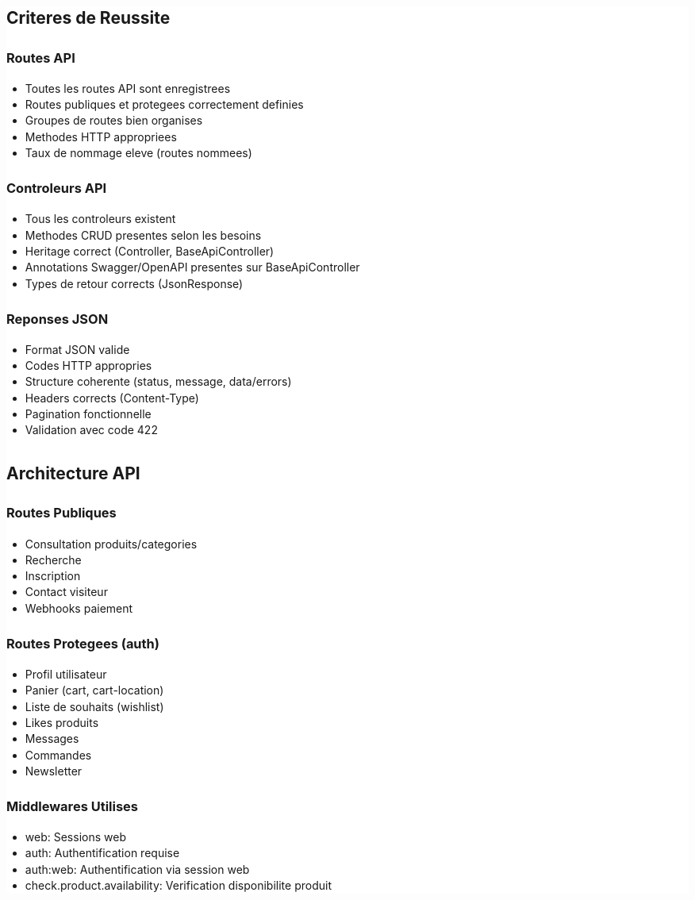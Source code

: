 ## Criteres de Reussite

### Routes API
- Toutes les routes API sont enregistrees
- Routes publiques et protegees correctement definies
- Groupes de routes bien organises
- Methodes HTTP appropriees
- Taux de nommage eleve (routes nommees)

### Controleurs API
- Tous les controleurs existent
- Methodes CRUD presentes selon les besoins
- Heritage correct (Controller, BaseApiController)
- Annotations Swagger/OpenAPI presentes sur BaseApiController
- Types de retour corrects (JsonResponse)

### Reponses JSON
- Format JSON valide
- Codes HTTP appropries
- Structure coherente (status, message, data/errors)
- Headers corrects (Content-Type)
- Pagination fonctionnelle
- Validation avec code 422

## Architecture API

### Routes Publiques
- Consultation produits/categories
- Recherche
- Inscription
- Contact visiteur
- Webhooks paiement

### Routes Protegees (auth)
- Profil utilisateur
- Panier (cart, cart-location)
- Liste de souhaits (wishlist)
- Likes produits
- Messages
- Commandes
- Newsletter

### Middlewares Utilises
- web: Sessions web
- auth: Authentification requise
- auth:web: Authentification via session web
- check.product.availability: Verification disponibilite produit
